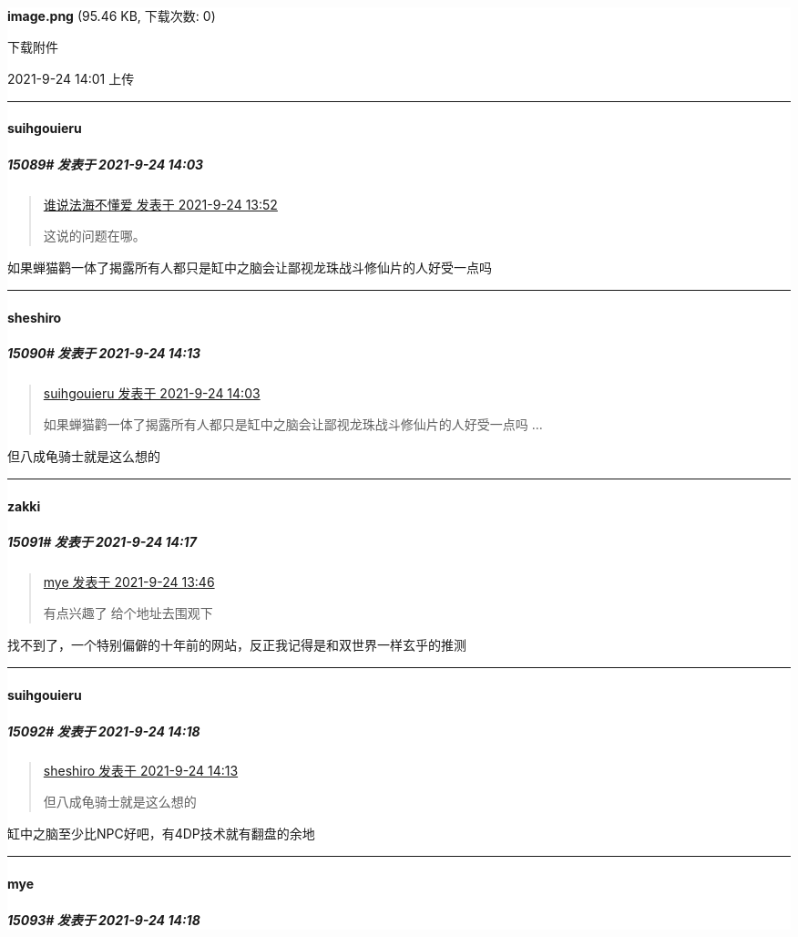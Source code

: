 <strong>image.png</strong> (95.46 KB, 下载次数: 0)

下载附件

2021-9-24 14:01 上传

*****

####  suihgouieru  
##### 15089#       发表于 2021-9-24 14:03

<blockquote><a href="httphttps://bbs.saraba1st.com/2b/forum.php?mod=redirect&amp;goto=findpost&amp;pid=52870131&amp;ptid=2001963" target="_blank">谁说法海不懂爱 发表于 2021-9-24 13:52</a>

这说的问题在哪。</blockquote>
如果蝉猫鹳一体了揭露所有人都只是缸中之脑会让鄙视龙珠战斗修仙片的人好受一点吗

*****

####  sheshiro  
##### 15090#       发表于 2021-9-24 14:13

<blockquote><a href="httphttps://bbs.saraba1st.com/2b/forum.php?mod=redirect&amp;goto=findpost&amp;pid=52870268&amp;ptid=2001963" target="_blank">suihgouieru 发表于 2021-9-24 14:03</a>

如果蝉猫鹳一体了揭露所有人都只是缸中之脑会让鄙视龙珠战斗修仙片的人好受一点吗 ...</blockquote>
但八成龟骑士就是这么想的



*****

####  zakki  
##### 15091#       发表于 2021-9-24 14:17

<blockquote><a href="httphttps://bbs.saraba1st.com/2b/forum.php?mod=redirect&amp;goto=findpost&amp;pid=52870048&amp;ptid=2001963" target="_blank">mye 发表于 2021-9-24 13:46</a>

有点兴趣了 给个地址去围观下</blockquote>
找不到了，一个特别偏僻的十年前的网站，反正我记得是和双世界一样玄乎的推测

*****

####  suihgouieru  
##### 15092#       发表于 2021-9-24 14:18

<blockquote><a href="httphttps://bbs.saraba1st.com/2b/forum.php?mod=redirect&amp;goto=findpost&amp;pid=52870402&amp;ptid=2001963" target="_blank">sheshiro 发表于 2021-9-24 14:13</a>

但八成龟骑士就是这么想的</blockquote>
缸中之脑至少比NPC好吧，有4DP技术就有翻盘的余地

*****

####  mye  
##### 15093#       发表于 2021-9-24 14:18
